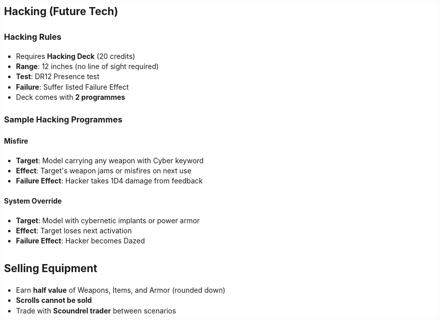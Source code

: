 ## Hacking (Future Tech)

### Hacking Rules
- Requires **Hacking Deck** (20 credits)
- **Range**: 12 inches (no line of sight required)
- **Test**: DR12 Presence test
- **Failure**: Suffer listed Failure Effect
- Deck comes with **2 programmes**

### Sample Hacking Programmes

#### Misfire
- **Target**: Model carrying any weapon with Cyber keyword
- **Effect**: Target's weapon jams or misfires on next use
- **Failure Effect**: Hacker takes 1D4 damage from feedback

#### System Override
- **Target**: Model with cybernetic implants or power armor
- **Effect**: Target loses next activation
- **Failure Effect**: Hacker becomes Dazed

## Selling Equipment
- Earn **half value** of Weapons, Items, and Armor (rounded down)
- **Scrolls cannot be sold**
- Trade with **Scoundrel trader** between scenarios